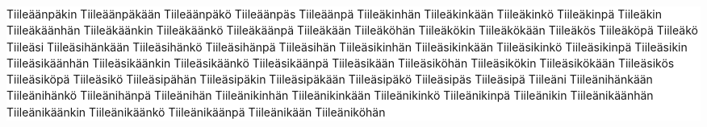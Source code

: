 Tiileäänpäkin
Tiileäänpäkään
Tiileäänpäkö
Tiileäänpäs
Tiileäänpä
Tiileäkinhän
Tiileäkinkään
Tiileäkinkö
Tiileäkinpä
Tiileäkin
Tiileäkäänhän
Tiileäkäänkin
Tiileäkäänkö
Tiileäkäänpä
Tiileäkään
Tiileäköhän
Tiileäkökin
Tiileäkökään
Tiileäkös
Tiileäköpä
Tiileäkö
Tiileäsi
Tiileäsihänkään
Tiileäsihänkö
Tiileäsihänpä
Tiileäsihän
Tiileäsikinhän
Tiileäsikinkään
Tiileäsikinkö
Tiileäsikinpä
Tiileäsikin
Tiileäsikäänhän
Tiileäsikäänkin
Tiileäsikäänkö
Tiileäsikäänpä
Tiileäsikään
Tiileäsiköhän
Tiileäsikökin
Tiileäsikökään
Tiileäsikös
Tiileäsiköpä
Tiileäsikö
Tiileäsipähän
Tiileäsipäkin
Tiileäsipäkään
Tiileäsipäkö
Tiileäsipäs
Tiileäsipä
Tiileäni
Tiileänihänkään
Tiileänihänkö
Tiileänihänpä
Tiileänihän
Tiileänikinhän
Tiileänikinkään
Tiileänikinkö
Tiileänikinpä
Tiileänikin
Tiileänikäänhän
Tiileänikäänkin
Tiileänikäänkö
Tiileänikäänpä
Tiileänikään
Tiileäniköhän